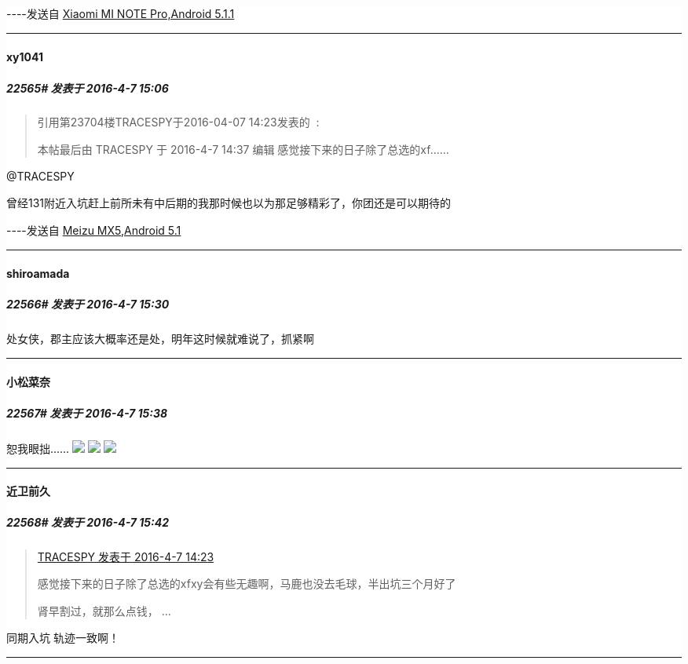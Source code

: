 
----发送自 [Xiaomi MI NOTE Pro,Android 5.1.1](http://stage1.5j4m.com/?1.19)


*****

####  xy1041  
##### 22565#       发表于 2016-4-7 15:06


<blockquote>引用第23704楼TRACESPY于2016-04-07 14:23发表的  :

本帖最后由 TRACESPY 于 2016-4-7 14:37 编辑 感觉接下来的日子除了总选的xf......</blockquote>
@TRACESPY

曾经131附近入坑赶上前所未有中后期的我那时候也以为那足够精彩了，你团还是可以期待的


----发送自 [Meizu MX5,Android 5.1](http://stage1.5j4m.com/?1.19)


*****

####  shiroamada  
##### 22566#       发表于 2016-4-7 15:30


处女侠，郡主应该大概率还是处，明年这时候就难说了，抓紧啊


*****

####  小松菜奈  
##### 22567#       发表于 2016-4-7 15:38


恕我眼拙……
<img src="http://img.snh48club.com/snh48club/images/upload/day_160407/201604070241406191.jpg" referrerpolicy="no-referrer">
<img src="http://img.snh48club.com/snh48club/images/upload/day_160407/20160407024140751.jpg" referrerpolicy="no-referrer">
<img src="http://img.snh48club.com/snh48club/images/upload/day_160407/201604070241412827.jpg" referrerpolicy="no-referrer">


*****

####  近卫前久  
##### 22568#       发表于 2016-4-7 15:42


<blockquote><a href="httphttps://bbs.saraba1st.com/2b/forum.php?mod=redirect&amp;goto=findpost&amp;pid=32068348&amp;ptid=1105387" target="_blank">TRACESPY 发表于 2016-4-7 14:23</a>

感觉接下来的日子除了总选的xfxy会有些无趣啊，马鹿也没去毛球，半出坑三个月好了

肾早割过，就那么点钱， ...</blockquote>
同期入坑 轨迹一致啊！


*****
